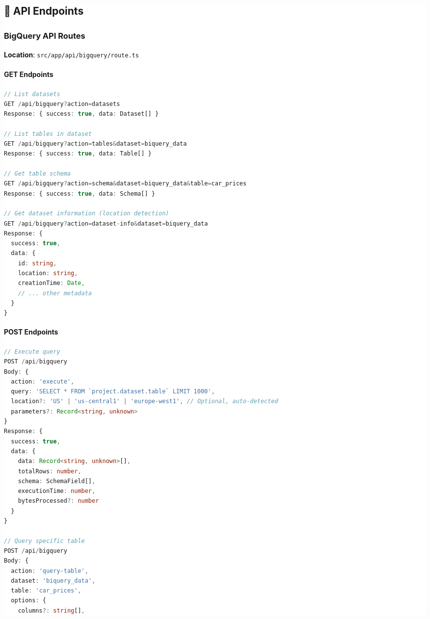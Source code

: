 
## 🔌 API Endpoints

### BigQuery API Routes

**Location**: `src/app/api/bigquery/route.ts`

#### GET Endpoints

```typescript
// List datasets
GET /api/bigquery?action=datasets
Response: { success: true, data: Dataset[] }

// List tables in dataset
GET /api/bigquery?action=tables&dataset=biquery_data
Response: { success: true, data: Table[] }

// Get table schema
GET /api/bigquery?action=schema&dataset=biquery_data&table=car_prices
Response: { success: true, data: Schema[] }

// Get dataset information (location detection)
GET /api/bigquery?action=dataset-info&dataset=biquery_data
Response: { 
  success: true, 
  data: { 
    id: string,
    location: string,
    creationTime: Date,
    // ... other metadata
  }
}
```

#### POST Endpoints

```typescript
// Execute query
POST /api/bigquery
Body: {
  action: 'execute',
  query: 'SELECT * FROM `project.dataset.table` LIMIT 1000',
  location?: 'US' | 'us-central1' | 'europe-west1', // Optional, auto-detected
  parameters?: Record<string, unknown>
}
Response: {
  success: true,
  data: {
    data: Record<string, unknown>[],
    totalRows: number,
    schema: SchemaField[],
    executionTime: number,
    bytesProcessed?: number
  }
}

// Query specific table
POST /api/bigquery
Body: {
  action: 'query-table',
  dataset: 'biquery_data',
  table: 'car_prices',
  options: {
    columns?: string[],
```